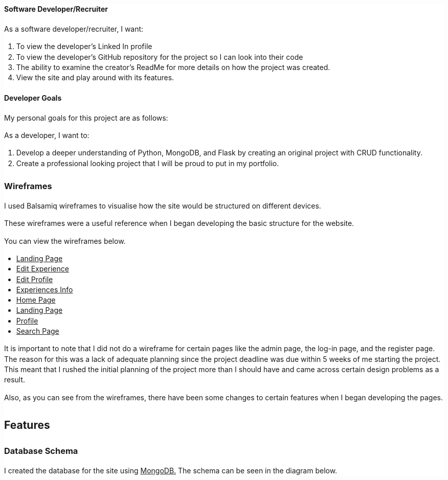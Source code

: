 #### Software Developer/Recruiter
As a software developer/recruiter, I want: 
1. To view the developer’s Linked In profile
2. To view the developer’s GitHub repository for the project so I can look into their code
3. The ability to examine the creator’s ReadMe for more details on how the project was created.
4. View the site and play around with its features. 


#### Developer Goals 
My personal goals for this project are as follows: 

As a developer, I want to: 
1. Develop a deeper understanding of Python, MongoDB, and Flask by creating an original project with CRUD functionality.
2. Create a professional looking project that I will be proud to put in my portfolio.

### Wireframes 
I used Balsamiq wireframes to visualise how the site would be structured on different devices. 

These wireframes were a useful reference when I began developing the basic structure for the website.

You can view the wireframes below.

* [Landing Page](static/images/wireframes/landing-page.jpg)
* [Edit Experience](static/images/wireframes/edit-experience.jpg)
* [Edit Profile](static/images/wireframes/edit-profile.jpg)
* [Experiences Info](static/images/wireframes/experience-info.jpg)
* [Home Page](static/images/wireframes/home-page.jpg)
* [Landing Page](static/images/wireframes/landing-page.jpg)
* [Profile](static/images/wireframes/profile.jpg)
* [Search Page](static/images/wireframes/search-page.jpg)

It is important to note that I did not do a wireframe for certain pages like the admin page, the log-in page, and the register page. The reason for this was a lack of adequate planning since the project deadline was due within 5 weeks of me starting the project. This meant that I rushed the initial planning of the project more than I should have and came across certain design problems as a result. 

Also, as you can see from the wireframes, there have been some changes to certain features when I began developing the pages. 

## Features 
### Database Schema
I created the database for the site using [MongoDB.](https://www.mongodb.com/) The schema can be seen in the diagram below. 
